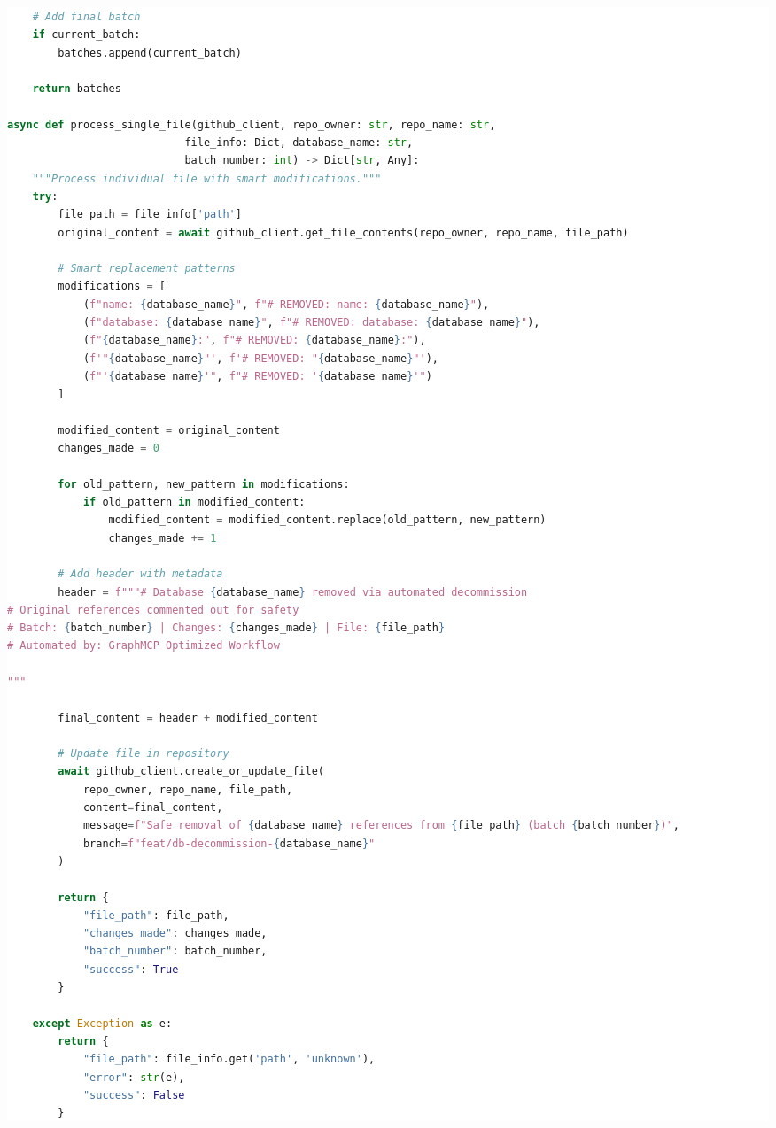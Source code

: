 ```python
    # Add final batch
    if current_batch:
        batches.append(current_batch)
    
    return batches

async def process_single_file(github_client, repo_owner: str, repo_name: str, 
                            file_info: Dict, database_name: str, 
                            batch_number: int) -> Dict[str, Any]:
    """Process individual file with smart modifications."""
    try:
        file_path = file_info['path']
        original_content = await github_client.get_file_contents(repo_owner, repo_name, file_path)
        
        # Smart replacement patterns
        modifications = [
            (f"name: {database_name}", f"# REMOVED: name: {database_name}"),
            (f"database: {database_name}", f"# REMOVED: database: {database_name}"),
            (f"{database_name}:", f"# REMOVED: {database_name}:"),
            (f'"{database_name}"', f'# REMOVED: "{database_name}"'),
            (f"'{database_name}'", f"# REMOVED: '{database_name}'")
        ]
        
        modified_content = original_content
        changes_made = 0
        
        for old_pattern, new_pattern in modifications:
            if old_pattern in modified_content:
                modified_content = modified_content.replace(old_pattern, new_pattern)
                changes_made += 1
        
        # Add header with metadata
        header = f"""# Database {database_name} removed via automated decommission
# Original references commented out for safety
# Batch: {batch_number} | Changes: {changes_made} | File: {file_path}
# Automated by: GraphMCP Optimized Workflow

"""
        
        final_content = header + modified_content
        
        # Update file in repository
        await github_client.create_or_update_file(
            repo_owner, repo_name, file_path,
            content=final_content,
            message=f"Safe removal of {database_name} references from {file_path} (batch {batch_number})",
            branch=f"feat/db-decommission-{database_name}"
        )
        
        return {
            "file_path": file_path,
            "changes_made": changes_made,
            "batch_number": batch_number,
            "success": True
        }
        
    except Exception as e:
        return {
            "file_path": file_info.get('path', 'unknown'),
            "error": str(e),
            "success": False
        }
```

[^1_1]: https://www.aiacceleratorinstitute.com/gpt-4o-mini-to-build-ai-applications/
[^1_2]: https://www.godofprompt.ai/blog/what-to-expect-from-openai-new-gpt-4o-mini-release
[^1_3]: https://github.com/yamadashy/repomix
[^1_4]: https://genai.works/mcp-servers/repomix
[^1_5]: https://github.com/korotovsky/slack-mcp-server
[^1_6]: https://playbooks.com/mcp/slack
[^1_7]: ff-decomission-v2-detailed-old-good-plan.md
[^1_8]: repomix-output.xml
[^1_9]: https://cursor.directory/mcp/repomix
[^1_10]: https://github.com/DeDeveloper23/codebase-mcp
[^1_11]: https://www.reddit.com/r/mcp/comments/1jbpfk3/repomix_repomix_mcp_server_enables_ai_models_to/
[^1_12]: https://modelcontextprotocol.io/quickstart/client
[^1_13]: https://www.eli.ai/use-cases/code-optimization
[^1_14]: https://www.reddit.com/r/mcp/comments/1j2vz1t/i_made_a_clinerules_file_that_makes_building_mcp/
[^1_15]: https://apidog.com/blog/slack-mcp-server/
[^1_16]: https://www.reddit.com/r/LangChain/comments/1e6pizc/why_gpt_4o_mini_not_be_the_foundation_of_agentic/
[^1_17]: https://www.i-programmer.info/news/90-tools/18080-three-tools-to-run-mcp-on-your-github-repositories.html
[^1_18]: https://mcp.so/server/slack
[^1_19]: https://openai.com/index/gpt-4o-mini-advancing-cost-efficient-intelligence/
[^1_20]: https://github.com/tuannvm/slack-mcp-client
[^1_21]: https://smythos.com/developers/agent-development/lbuild-ai-agents-gpt-4-1-mini/
[^1_22]: https://modelcontextprotocol.io/examples
[^2_1]: ff-decomission-v2-detailed-old-good-plan.md
[^2_2]: repomix-output.xml
[^3_1]: ff-decomission-v2-detailed-old-good-plan.md
[^3_2]: repomix-output.xml
[^4_1]: ff-decomission-v2-detailed-old-good-plan.md
[^4_2]: repomix-output.xml
[^5_1]: https://github.com/yamadashy/repomix/releases
[^5_2]: https://github.blog/changelog/2025-06-12-remote-github-mcp-server-is-now-available-in-public-preview/
[^5_3]: https://apidog.com/blog/slack-mcp-server/
[^5_4]: https://github.com/mark3labs/mcp-filesystem-server
[^5_5]: https://playbooks.com/mcp/modelcontextprotocol-filesystem
[^5_6]: https://github.com/upstash/context7
[^5_7]: https://apidog.com/blog/context7-mcp-server/
[^5_8]: ff-decomission-v2-detailed-old-good-plan.md
[^5_9]: repomix-output.xml
[^5_10]: ff-decomission-v2-detailed-old-good-plan.md
[^5_11]: https://github.com/yamadashy/repomix
[^5_12]: https://cursor.directory/mcp/repomix
[^5_13]: https://github.com/yamadashy/repomix/issues/440
[^5_14]: https://modelcontextprotocol.io/docs/concepts/tools
[^5_15]: https://winbuzzer.com/ai/mcp-servers-and-tools/
[^5_16]: https://google.github.io/adk-docs/tools/mcp-tools/
[^5_17]: https://smithery.ai
[^5_18]: https://mcp.so/server/mark3labs_mcp-filesystem-server
[^5_19]: https://dev.to/foxgem/code-explanation-repomix-codebase-packaging-for-ai-consumption-2g44
[^5_20]: https://playbooks.com/mcp/slack
[^5_21]: https://github.com/wong2/awesome-mcp-servers
[^5_22]: https://onedollarvps.com/blogs/how-to-run-and-use-context7-mcp-server
[^5_23]: https://blog.fka.dev/blog/2025-03-26-introducing-mcp-tools-cli/
[^5_24]: https://mcp.aibase.com/explore
[^5_25]: https://github.com/appcypher/awesome-mcp-servers
[^5_26]: https://github.com/punkpeye/awesome-mcp-servers
[^5_27]: https://mcpservers.org/servers/ai-1st/deepview-mcp
[^5_28]: https://www.claudemcp.com/servers/context7
[^5_29]: https://www.reddit.com/r/mcp/comments/1jbpfk3/repomix_repomix_mcp_server_enables_ai_models_to/
[^5_30]: https://www.i-programmer.info/news/90-tools/18080-three-tools-to-run-mcp-on-your-github-repositories.html
[^5_31]: https://hub.continue.dev/explore/mcp
[^5_32]: https://code.visualstudio.com/docs/copilot/chat/mcp-servers
[^5_33]: https://mcpservers.com/es/servers/dedeveloper23-codebase-retrieval-repomix
[^5_34]: https://mcp.so/server/slack
[^5_35]: https://www.jsdelivr.com/package/npm/repomix-mcp
[^6_1]: ff-decomission-v2-detailed-old-good-plan.md
[^6_2]: repomix-output.xml
[^6_3]: ff-decomission-v2-detailed-old-good-plan.md